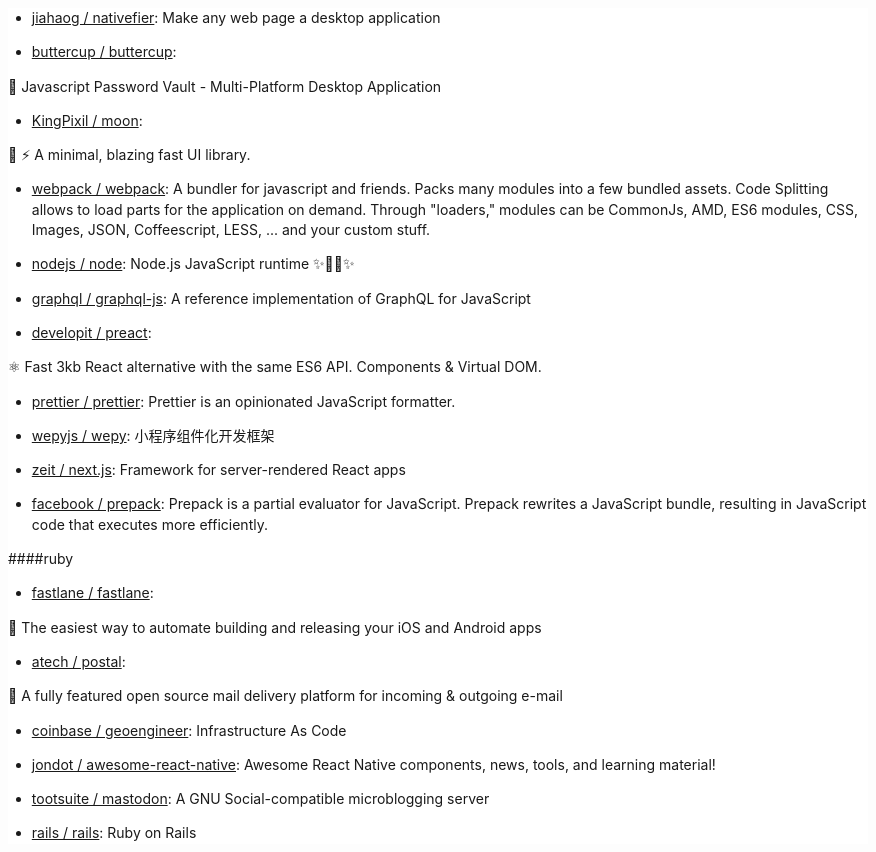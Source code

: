 * [jiahaog / nativefier](https://github.com/jiahaog/nativefier): 
        Make any web page a desktop application
      
* [buttercup / buttercup](https://github.com/buttercup/buttercup): 
        
🔑 Javascript Password Vault - Multi-Platform Desktop Application
      
* [KingPixil / moon](https://github.com/KingPixil/moon): 
        
🌚 ⚡️ A minimal, blazing fast UI library.
      
* [webpack / webpack](https://github.com/webpack/webpack): 
        A bundler for javascript and friends. Packs many modules into a few bundled assets. Code Splitting allows to load parts for the application on demand. Through "loaders," modules can be CommonJs, AMD, ES6 modules, CSS, Images, JSON, Coffeescript, LESS, ... and your custom stuff.
      
* [nodejs / node](https://github.com/nodejs/node): 
        Node.js JavaScript runtime ✨🐢🚀✨

      
* [graphql / graphql-js](https://github.com/graphql/graphql-js): 
        A reference implementation of GraphQL for JavaScript
      
* [developit / preact](https://github.com/developit/preact): 
        
⚛️ Fast 3kb React alternative with the same ES6 API. Components & Virtual DOM.
      
* [prettier / prettier](https://github.com/prettier/prettier): 
        Prettier is an opinionated JavaScript formatter.
      
* [wepyjs / wepy](https://github.com/wepyjs/wepy): 
        小程序组件化开发框架
      
* [zeit / next.js](https://github.com/zeit/next.js): 
        Framework for server-rendered React apps
      
* [facebook / prepack](https://github.com/facebook/prepack): 
        Prepack is a partial evaluator for JavaScript. Prepack rewrites a JavaScript bundle, resulting in JavaScript code that executes more efficiently.
      

####ruby
* [fastlane / fastlane](https://github.com/fastlane/fastlane): 
        
🚀 The easiest way to automate building and releasing your iOS and Android apps
      
* [atech / postal](https://github.com/atech/postal): 
        
📨 A fully featured open source mail delivery platform for incoming & outgoing e-mail
      
* [coinbase / geoengineer](https://github.com/coinbase/geoengineer): 
        Infrastructure As Code
      
* [jondot / awesome-react-native](https://github.com/jondot/awesome-react-native): 
        Awesome React Native components, news, tools, and learning material!
      
* [tootsuite / mastodon](https://github.com/tootsuite/mastodon): 
        A GNU Social-compatible microblogging server
      
* [rails / rails](https://github.com/rails/rails): 
        Ruby on Rails
      